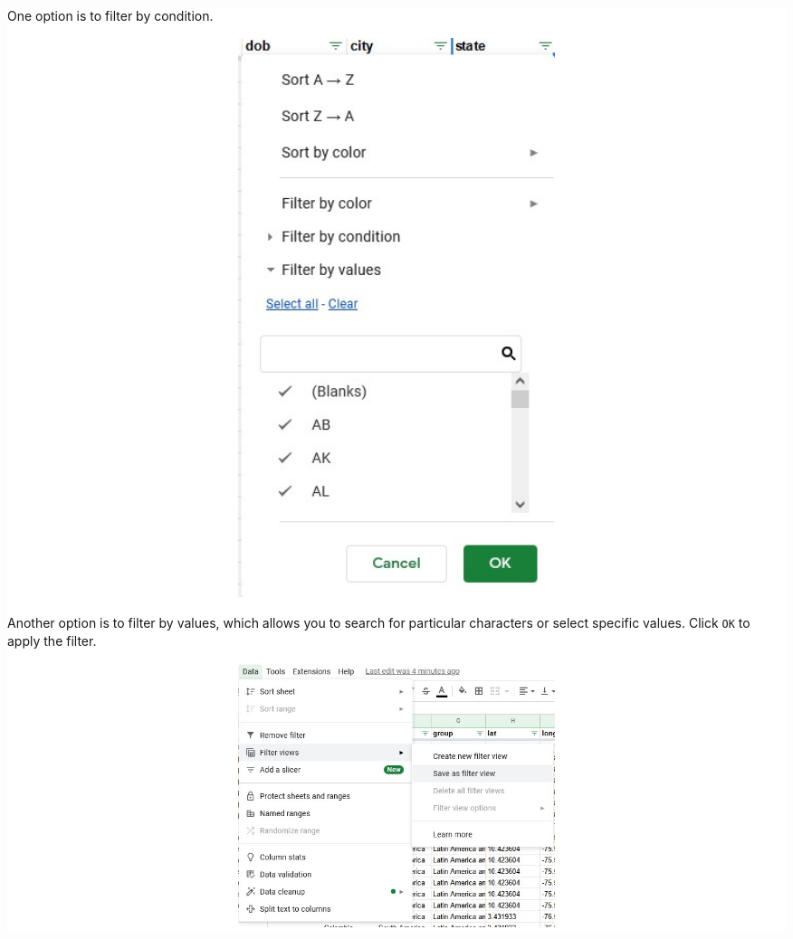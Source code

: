 
One option is to filter by condition.

<p align="center"><img src="https://github.com/kwaldenphd/elements-of-computing/blob/main/book/images/ch6/fig31.jpg?raw=true" width="350"></p>

Another option is to filter by values, which allows you to search for particular characters or select specific values. Click `OK` to apply the filter.

<p align="center"><img src="https://github.com/kwaldenphd/elements-of-computing/blob/main/book/images/ch6/fig32.jpg?raw=true" width="350"></p>
